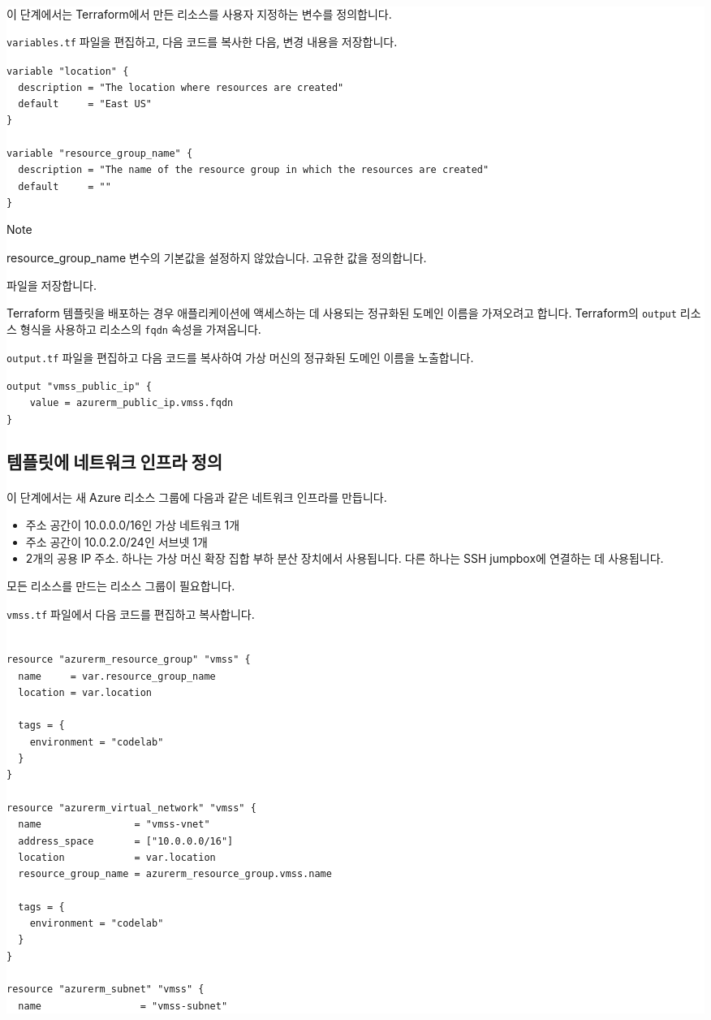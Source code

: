 이 단계에서는 Terraform에서 만든 리소스를 사용자 지정하는 변수를 정의합니다.

`variables.tf` 파일을 편집하고, 다음 코드를 복사한 다음, 변경 내용을 저장합니다.

```hcl
variable "location" {
  description = "The location where resources are created"
  default     = "East US"
}

variable "resource_group_name" {
  description = "The name of the resource group in which the resources are created"
  default     = ""
}

```

> [!NOTE]
> resource_group_name 변수의 기본값을 설정하지 않았습니다. 고유한 값을 정의합니다.

파일을 저장합니다.

Terraform 템플릿을 배포하는 경우 애플리케이션에 액세스하는 데 사용되는 정규화된 도메인 이름을 가져오려고 합니다. Terraform의 `output` 리소스 형식을 사용하고 리소스의 `fqdn` 속성을 가져옵니다. 

`output.tf` 파일을 편집하고 다음 코드를 복사하여 가상 머신의 정규화된 도메인 이름을 노출합니다. 

```hcl 
output "vmss_public_ip" {
    value = azurerm_public_ip.vmss.fqdn
}
```

## <a name="define-the-network-infrastructure-in-a-template"></a>템플릿에 네트워크 인프라 정의 

이 단계에서는 새 Azure 리소스 그룹에 다음과 같은 네트워크 인프라를 만듭니다. 
  - 주소 공간이 10.0.0.0/16인 가상 네트워크 1개
  - 주소 공간이 10.0.2.0/24인 서브넷 1개
  - 2개의 공용 IP 주소. 하나는 가상 머신 확장 집합 부하 분산 장치에서 사용됩니다. 다른 하나는 SSH jumpbox에 연결하는 데 사용됩니다.

모든 리소스를 만드는 리소스 그룹이 필요합니다. 

`vmss.tf` 파일에서 다음 코드를 편집하고 복사합니다. 

```hcl

resource "azurerm_resource_group" "vmss" {
  name     = var.resource_group_name
  location = var.location

  tags = {
    environment = "codelab"
  }
}

resource "azurerm_virtual_network" "vmss" {
  name                = "vmss-vnet"
  address_space       = ["10.0.0.0/16"]
  location            = var.location
  resource_group_name = azurerm_resource_group.vmss.name

  tags = {
    environment = "codelab"
  }
}

resource "azurerm_subnet" "vmss" {
  name                 = "vmss-subnet"
```
